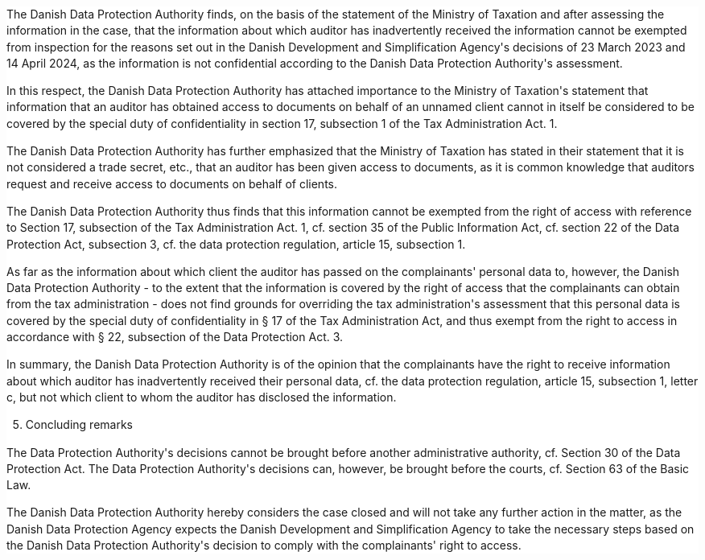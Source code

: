 The Danish Data Protection Authority finds, on the basis of the statement of the Ministry of Taxation and after assessing the information in the case, that the information about which auditor has inadvertently received the information cannot be exempted from inspection for the reasons set out in the Danish Development and Simplification Agency's decisions of 23 March 2023 and 14 April 2024, as the information is not confidential according to the Danish Data Protection Authority's assessment.

In this respect, the Danish Data Protection Authority has attached importance to the Ministry of Taxation's statement that information that an auditor has obtained access to documents on behalf of an unnamed client cannot in itself be considered to be covered by the special duty of confidentiality in section 17, subsection 1 of the Tax Administration Act. 1.

The Danish Data Protection Authority has further emphasized that the Ministry of Taxation has stated in their statement that it is not considered a trade secret, etc., that an auditor has been given access to documents, as it is common knowledge that auditors request and receive access to documents on behalf of clients.

The Danish Data Protection Authority thus finds that this information cannot be exempted from the right of access with reference to Section 17, subsection of the Tax Administration Act. 1, cf. section 35 of the Public Information Act, cf. section 22 of the Data Protection Act, subsection 3, cf. the data protection regulation, article 15, subsection 1.

As far as the information about which client the auditor has passed on the complainants' personal data to, however, the Danish Data Protection Authority - to the extent that the information is covered by the right of access that the complainants can obtain from the tax administration - does not find grounds for overriding the tax administration's assessment that this personal data is covered by the special duty of confidentiality in § 17 of the Tax Administration Act, and thus exempt from the right to access in accordance with § 22, subsection of the Data Protection Act. 3.

In summary, the Danish Data Protection Authority is of the opinion that the complainants have the right to receive information about which auditor has inadvertently received their personal data, cf. the data protection regulation, article 15, subsection 1, letter c, but not which client to whom the auditor has disclosed the information.

5. Concluding remarks

The Data Protection Authority's decisions cannot be brought before another administrative authority, cf. Section 30 of the Data Protection Act. The Data Protection Authority's decisions can, however, be brought before the courts, cf. Section 63 of the Basic Law.

The Danish Data Protection Authority hereby considers the case closed and will not take any further action in the matter, as the Danish Data Protection Agency expects the Danish Development and Simplification Agency to take the necessary steps based on the Danish Data Protection Authority's decision to comply with the complainants' right to access.
